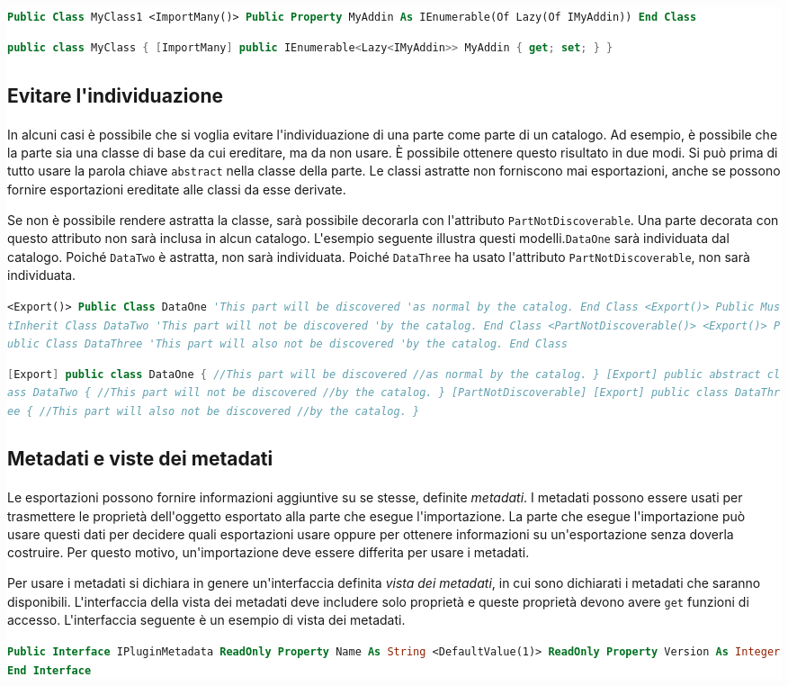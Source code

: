 ```vb  
Public Class MyClass1 <ImportMany()> Public Property MyAddin As IEnumerable(Of Lazy(Of IMyAddin)) End Class  
```  
  
```csharp  
public class MyClass { [ImportMany] public IEnumerable<Lazy<IMyAddin>> MyAddin { get; set; } }  
```  
  
<a name="avoiding_discovery"></a>   
## Evitare l'individuazione  
 In alcuni casi è possibile che si voglia evitare l'individuazione di una parte come parte di un catalogo. Ad esempio, è possibile che la parte sia una classe di base da cui ereditare, ma da non usare. È possibile ottenere questo risultato in due modi. Si può prima di tutto usare la parola chiave `abstract` nella classe della parte. Le classi astratte non forniscono mai esportazioni, anche se possono fornire esportazioni ereditate alle classi da esse derivate.  
  
 Se non è possibile rendere astratta la classe, sarà possibile decorarla con l'attributo `PartNotDiscoverable`. Una parte decorata con questo attributo non sarà inclusa in alcun catalogo. L'esempio seguente illustra questi modelli.`DataOne` sarà individuata dal catalogo. Poiché `DataTwo` è astratta, non sarà individuata. Poiché `DataThree` ha usato l'attributo `PartNotDiscoverable`, non sarà individuata.  
  
```vb  
<Export()> Public Class DataOne 'This part will be discovered 'as normal by the catalog. End Class <Export()> Public MustInherit Class DataTwo 'This part will not be discovered 'by the catalog. End Class <PartNotDiscoverable()> <Export()> Public Class DataThree 'This part will also not be discovered 'by the catalog. End Class  
```  
  
```csharp  
[Export] public class DataOne { //This part will be discovered //as normal by the catalog. } [Export] public abstract class DataTwo { //This part will not be discovered //by the catalog. } [PartNotDiscoverable] [Export] public class DataThree { //This part will also not be discovered //by the catalog. }  
```  
  
<a name="metadata_and_metadata_views"></a>   
## Metadati e viste dei metadati  
 Le esportazioni possono fornire informazioni aggiuntive su se stesse, definite *metadati*. I metadati possono essere usati per trasmettere le proprietà dell'oggetto esportato alla parte che esegue l'importazione. La parte che esegue l'importazione può usare questi dati per decidere quali esportazioni usare oppure per ottenere informazioni su un'esportazione senza doverla costruire. Per questo motivo, un'importazione deve essere differita per usare i metadati.  
  
 Per usare i metadati si dichiara in genere un'interfaccia definita *vista dei metadati*, in cui sono dichiarati i metadati che saranno disponibili. L'interfaccia della vista dei metadati deve includere solo proprietà e queste proprietà devono avere `get` funzioni di accesso. L'interfaccia seguente è un esempio di vista dei metadati.  
  
```vb  
Public Interface IPluginMetadata ReadOnly Property Name As String <DefaultValue(1)> ReadOnly Property Version As Integer End Interface  
```  
  